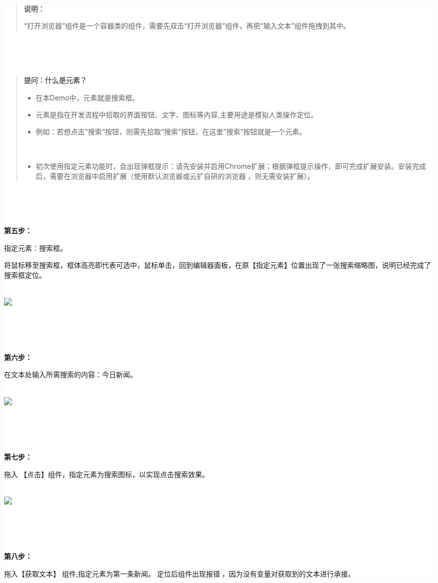 > **说明：**
> 
> “打开浏览器”组件是一个容器类的组件，需要先双击“打开浏览器”组件，再把“输入文本”组件拖拽到其中。

<br><br><br>

> **提问：什么是元素？**
> * 在本Demo中，元素就是搜索框。
> * 元素是指在开发流程中拾取的界面按钮、文字、图标等内容,主要用途是模拟人类操作定位。
> 
> * 例如：若想点击”搜索“按钮，则需先拾取“搜索”按钮，在这里”搜索“按钮就是一个元素。
> 
> <br>
> 
> * 初次使用指定元素功能时，会出现弹框提示：请先安装并启用Chrome扩展；根据弹框提示操作，即可完成扩展安装。安装完成后，需要在浏览器中启用扩展（使用默认浏览器或云扩自研的浏览器 ，则无需安装扩展）。
> 
> 

<br><br><br>

**第五步：**

指定元素：搜索框。

将鼠标移至搜索框，框体高亮即代表可选中，鼠标单击，回到编辑器面板，在原【指定元素】位置出现了一张搜索缩略图，说明已经完成了搜索框定位。 

<br>

<img width = '600'  src ="https://doria-encooacademyimages.oss-cn-shanghai.aliyuncs.com/2023/01/04/16728103426594.jpg"/>

<br><br><br>


**第六步：**

在文本处输入所需搜索的内容：今日新闻。

<br>

<img width = '400'  src ="https://doria-encooacademyimages.oss-cn-shanghai.aliyuncs.com/2023/01/04/16728103250210.jpg"/>

<br><br><br>


**第七步：**

拖入 【点击】组件，指定元素为搜索图标，以实现点击搜索效果。

<br>

<img width = '400'  src ="https://doria-encooacademyimages.oss-cn-shanghai.aliyuncs.com/2023/01/04/16728103173476.jpg"/>

<br><br><br>

**第八步：**

拖入【获取文本】 组件,指定元素为第一条新闻。
定位后组件出现报错 ，因为没有变量对获取到的文本进行承接。
